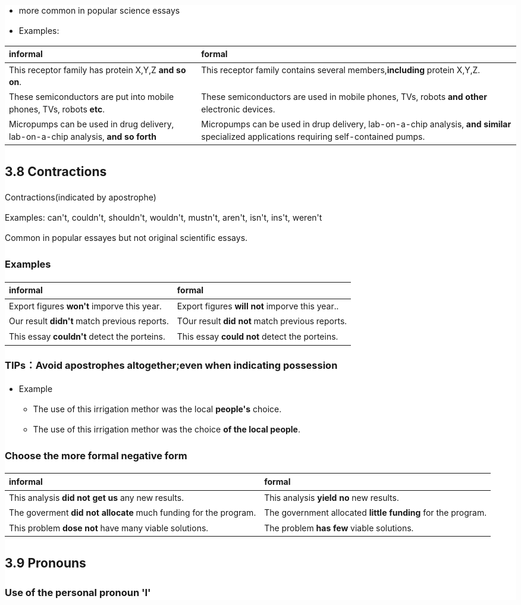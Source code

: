 * more common in popular science essays

* Examples:

| informal        | formal    | 
| :----- | :----|
| This receptor family has protein X,Y,Z **and so on**. | This receptor family contains several members,**including** protein X,Y,Z.|
| These semiconductors are put into mobile phones, TVs, robots **etc**. | These semiconductors are used in mobile phones, TVs, robots **and other** electronic devices. |
| Micropumps can be used in drug delivery, lab-on-a-chip analysis, **and so forth** | Micropumps can be used in drup delivery, lab-on-a-chip analysis, **and similar** specialized applications requiring self-contained pumps. |

## 3.8 Contractions

Contractions(indicated by apostrophe)

Examples: can't, couldn't, shouldn't, wouldn't, mustn't, aren't, isn't, ins't, weren't

Common in popular essayes but not original scientific essays.

### Examples

| informal        | formal    | 
| :----- | :----|
| Export figures **won't** imporve this year. | Export figures **will not** imporve this year..|
| Our result **didn't** match previous reports. | TOur result **did not** match previous reports. |
| This essay **couldn't** detect the porteins.  |This essay **could not** detect the porteins.  |


### TIPs：Avoid apostrophes altogether;even when indicating possession

* Example

    * The use of this irrigation methor was the local **people's** choice.

    * The use of this irrigation methor was the choice **of the local people**.

### Choose the more formal negative form

| informal        | formal    | 
| :----- | :----|
| This analysis **did not get us** any new results. | This analysis **yield no** new results.|
| The goverment **did not allocate** much funding for the program. | The government allocated **little funding** for the program. |
| This problem **dose not** have many viable solutions.  |The problem **has few** viable solutions.  |

## 3.9 Pronouns

### Use of the personal pronoun 'I'

